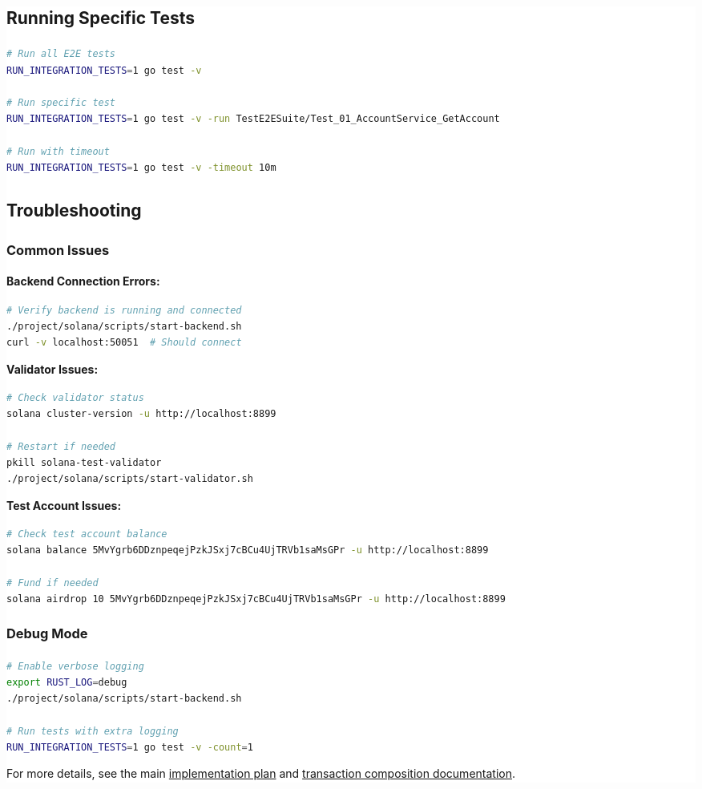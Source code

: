 ## Running Specific Tests

```bash
# Run all E2E tests
RUN_INTEGRATION_TESTS=1 go test -v

# Run specific test
RUN_INTEGRATION_TESTS=1 go test -v -run TestE2ESuite/Test_01_AccountService_GetAccount

# Run with timeout
RUN_INTEGRATION_TESTS=1 go test -v -timeout 10m
```

## Troubleshooting

### Common Issues

**Backend Connection Errors:**
```bash
# Verify backend is running and connected
./project/solana/scripts/start-backend.sh
curl -v localhost:50051  # Should connect
```

**Validator Issues:**
```bash
# Check validator status
solana cluster-version -u http://localhost:8899

# Restart if needed
pkill solana-test-validator
./project/solana/scripts/start-validator.sh
```

**Test Account Issues:**
```bash
# Check test account balance
solana balance 5MvYgrb6DDznpeqejPzkJSxj7cBCu4UjTRVb1saMsGPr -u http://localhost:8899

# Fund if needed
solana airdrop 10 5MvYgrb6DDznpeqejPzkJSxj7cBCu4UjTRVb1saMsGPr -u http://localhost:8899
```

### Debug Mode
```bash
# Enable verbose logging
export RUST_LOG=debug
./project/solana/scripts/start-backend.sh

# Run tests with extra logging
RUN_INTEGRATION_TESTS=1 go test -v -count=1
```

For more details, see the main [implementation plan](../docs/implementation-plan.md) and [transaction composition documentation](../docs/transaction-composition-architecture.md).